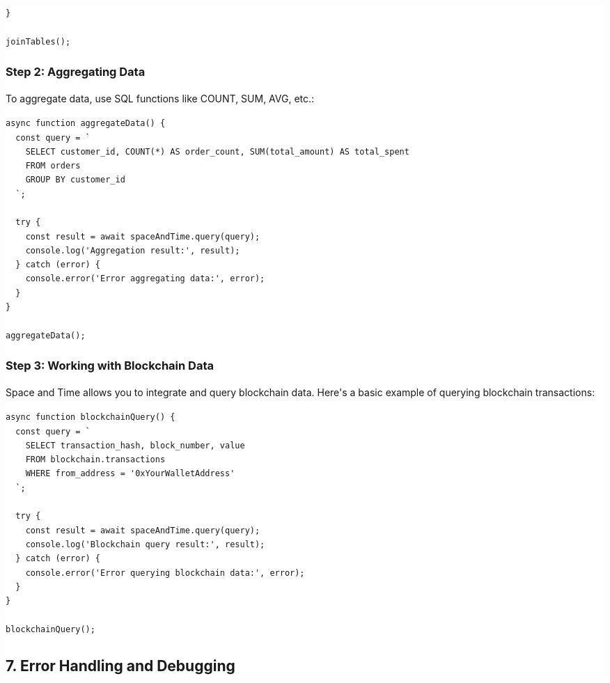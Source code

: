 ```
}

joinTables();
```
### Step 2: Aggregating Data

To aggregate data, use SQL functions like COUNT, SUM, AVG, etc.:

```
async function aggregateData() {
  const query = `
    SELECT customer_id, COUNT(*) AS order_count, SUM(total_amount) AS total_spent
    FROM orders
    GROUP BY customer_id
  `;

  try {
    const result = await spaceAndTime.query(query);
    console.log('Aggregation result:', result);
  } catch (error) {
    console.error('Error aggregating data:', error);
  }
}

aggregateData();
```
### Step 3: Working with Blockchain Data

Space and Time allows you to integrate and query blockchain data. Here's a basic example of querying blockchain transactions:

```
async function blockchainQuery() {
  const query = `
    SELECT transaction_hash, block_number, value
    FROM blockchain.transactions
    WHERE from_address = '0xYourWalletAddress'
  `;

  try {
    const result = await spaceAndTime.query(query);
    console.log('Blockchain query result:', result);
  } catch (error) {
    console.error('Error querying blockchain data:', error);
  }
}

blockchainQuery();
```
## 7. Error Handling and Debugging <a name="error-handling"></a>

